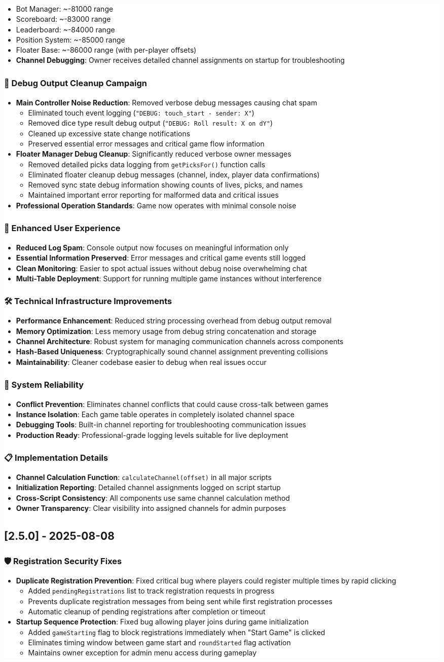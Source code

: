   - Bot Manager: ~-81000 range
  - Scoreboard: ~-83000 range
  - Leaderboard: ~-84000 range
  - Position System: ~-85000 range
  - Floater Base: ~-86000 range (with per-player offsets)
- **Channel Debugging**: Owner receives detailed channel assignments on startup for troubleshooting

### 🧹 Debug Output Cleanup Campaign
- **Main Controller Noise Reduction**: Removed verbose debug messages causing chat spam
  - Eliminated touch event logging (`"DEBUG: touch_start - sender: X"`)
  - Removed dice type result debug output (`"DEBUG: Roll result: X on dY"`)
  - Cleaned up excessive state change notifications
  - Preserved essential error messages and critical game flow information
- **Floater Manager Debug Cleanup**: Significantly reduced verbose owner messages
  - Removed detailed picks data logging from `getPicksFor()` function calls
  - Eliminated floater cleanup debug messages (channel, index, player data confirmations)
  - Removed sync state debug information showing counts of lives, picks, and names
  - Maintained important error reporting for malformed data and critical issues
- **Professional Operation Standards**: Game now operates with minimal console noise

### 🎯 Enhanced User Experience
- **Reduced Log Spam**: Console output now focuses on meaningful information only
- **Essential Information Preserved**: Error messages and critical game events still logged
- **Clean Monitoring**: Easier to spot actual issues without debug noise overwhelming chat
- **Multi-Table Deployment**: Support for running multiple game instances without interference

### 🛠️ Technical Infrastructure Improvements
- **Performance Enhancement**: Reduced string processing overhead from debug output removal
- **Memory Optimization**: Less memory usage from debug string concatenation and storage
- **Channel Architecture**: Robust system for managing communication channels across components
- **Hash-Based Uniqueness**: Cryptographically sound channel assignment preventing collisions
- **Maintainability**: Cleaner codebase easier to debug when real issues occur

### 🔧 System Reliability
- **Conflict Prevention**: Eliminates channel conflicts that could cause cross-talk between games
- **Instance Isolation**: Each game table operates in completely isolated channel space
- **Debugging Tools**: Built-in channel reporting for troubleshooting communication issues
- **Production Ready**: Professional-grade logging levels suitable for live deployment

### 📋 Implementation Details
- **Channel Calculation Function**: `calculateChannel(offset)` in all major scripts
- **Initialization Reporting**: Detailed channel assignments logged on script startup
- **Cross-Script Consistency**: All components use same channel calculation method
- **Owner Transparency**: Clear visibility into assigned channels for admin purposes

## [2.5.0] - 2025-08-08

### 🛡️ Registration Security Fixes
- **Duplicate Registration Prevention**: Fixed critical bug where players could register multiple times by rapid clicking
  - Added `pendingRegistrations` list to track registration requests in progress
  - Prevents duplicate registration messages from being sent while first registration processes
  - Automatic cleanup of pending registrations after completion or timeout
- **Startup Sequence Protection**: Fixed bug allowing player joins during game initialization
  - Added `gameStarting` flag to block registrations immediately when "Start Game" is clicked
  - Eliminates timing window between game start and `roundStarted` flag activation
  - Maintains owner exception for admin menu access during gameplay
